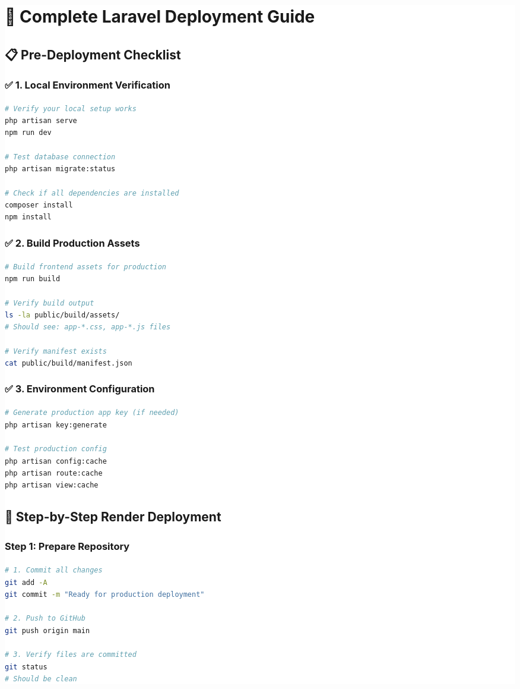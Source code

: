 # 🚀 **Complete Laravel Deployment Guide**

## 📋 **Pre-Deployment Checklist**

### **✅ 1. Local Environment Verification**

```bash
# Verify your local setup works
php artisan serve
npm run dev

# Test database connection
php artisan migrate:status

# Check if all dependencies are installed
composer install
npm install
```

### **✅ 2. Build Production Assets**

```bash
# Build frontend assets for production
npm run build

# Verify build output
ls -la public/build/assets/
# Should see: app-*.css, app-*.js files

# Verify manifest exists
cat public/build/manifest.json
```

### **✅ 3. Environment Configuration**

```bash
# Generate production app key (if needed)
php artisan key:generate

# Test production config
php artisan config:cache
php artisan route:cache
php artisan view:cache
```

## 🎯 **Step-by-Step Render Deployment**

### **Step 1: Prepare Repository**

```bash
# 1. Commit all changes
git add -A
git commit -m "Ready for production deployment"

# 2. Push to GitHub
git push origin main

# 3. Verify files are committed
git status
# Should be clean
```
